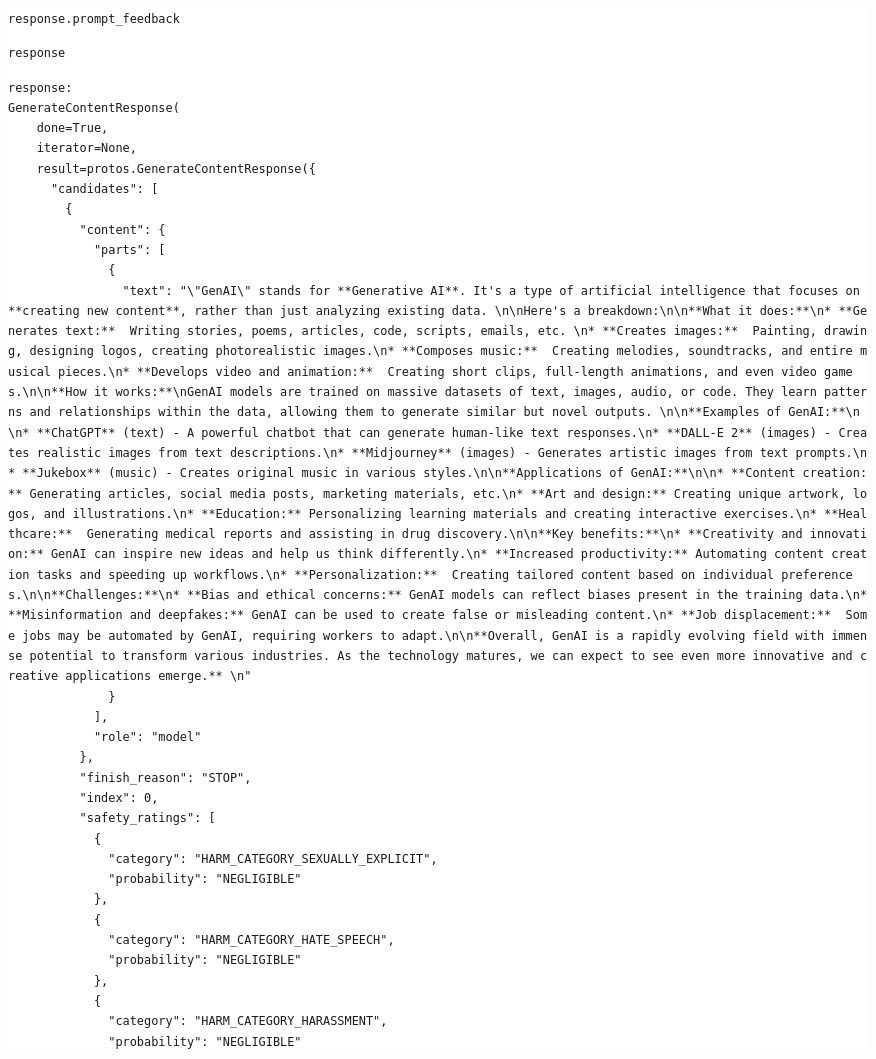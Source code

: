 
```python
response.prompt_feedback
```




    




```python
response
```




    response:
    GenerateContentResponse(
        done=True,
        iterator=None,
        result=protos.GenerateContentResponse({
          "candidates": [
            {
              "content": {
                "parts": [
                  {
                    "text": "\"GenAI\" stands for **Generative AI**. It's a type of artificial intelligence that focuses on **creating new content**, rather than just analyzing existing data. \n\nHere's a breakdown:\n\n**What it does:**\n* **Generates text:**  Writing stories, poems, articles, code, scripts, emails, etc. \n* **Creates images:**  Painting, drawing, designing logos, creating photorealistic images.\n* **Composes music:**  Creating melodies, soundtracks, and entire musical pieces.\n* **Develops video and animation:**  Creating short clips, full-length animations, and even video games.\n\n**How it works:**\nGenAI models are trained on massive datasets of text, images, audio, or code. They learn patterns and relationships within the data, allowing them to generate similar but novel outputs. \n\n**Examples of GenAI:**\n\n* **ChatGPT** (text) - A powerful chatbot that can generate human-like text responses.\n* **DALL-E 2** (images) - Creates realistic images from text descriptions.\n* **Midjourney** (images) - Generates artistic images from text prompts.\n* **Jukebox** (music) - Creates original music in various styles.\n\n**Applications of GenAI:**\n\n* **Content creation:** Generating articles, social media posts, marketing materials, etc.\n* **Art and design:** Creating unique artwork, logos, and illustrations.\n* **Education:** Personalizing learning materials and creating interactive exercises.\n* **Healthcare:**  Generating medical reports and assisting in drug discovery.\n\n**Key benefits:**\n* **Creativity and innovation:** GenAI can inspire new ideas and help us think differently.\n* **Increased productivity:** Automating content creation tasks and speeding up workflows.\n* **Personalization:**  Creating tailored content based on individual preferences.\n\n**Challenges:**\n* **Bias and ethical concerns:** GenAI models can reflect biases present in the training data.\n* **Misinformation and deepfakes:** GenAI can be used to create false or misleading content.\n* **Job displacement:**  Some jobs may be automated by GenAI, requiring workers to adapt.\n\n**Overall, GenAI is a rapidly evolving field with immense potential to transform various industries. As the technology matures, we can expect to see even more innovative and creative applications emerge.** \n"
                  }
                ],
                "role": "model"
              },
              "finish_reason": "STOP",
              "index": 0,
              "safety_ratings": [
                {
                  "category": "HARM_CATEGORY_SEXUALLY_EXPLICIT",
                  "probability": "NEGLIGIBLE"
                },
                {
                  "category": "HARM_CATEGORY_HATE_SPEECH",
                  "probability": "NEGLIGIBLE"
                },
                {
                  "category": "HARM_CATEGORY_HARASSMENT",
                  "probability": "NEGLIGIBLE"